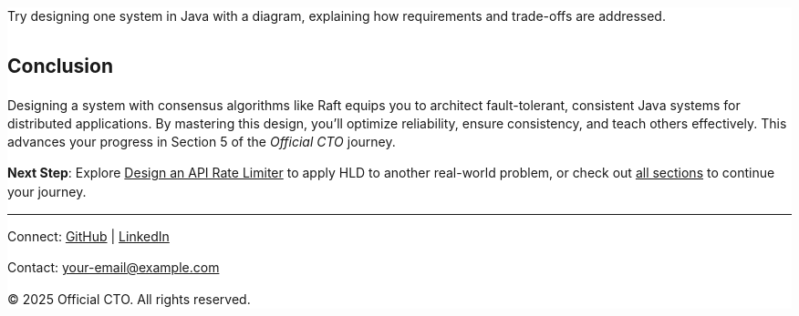 Try designing one system in Java with a diagram, explaining how requirements and trade-offs are addressed.

## Conclusion
Designing a system with consensus algorithms like Raft equips you to architect fault-tolerant, consistent Java systems for distributed applications. By mastering this design, you’ll optimize reliability, ensure consistency, and teach others effectively. This advances your progress in Section 5 of the *Official CTO* journey.

**Next Step**: Explore [Design an API Rate Limiter](/sections/hld-ai/api-rate-limiter) to apply HLD to another real-world problem, or check out [all sections](/sections/) to continue your journey.

---

<footer>
  <p>Connect: <a href="https://github.com/your-profile">GitHub</a> | <a href="https://linkedin.com/in/your-profile">LinkedIn</a></p>
  <p>Contact: <a href="mailto:your-email@example.com">your-email@example.com</a></p>
  <p>&copy; 2025 Official CTO. All rights reserved.</p>
</footer>